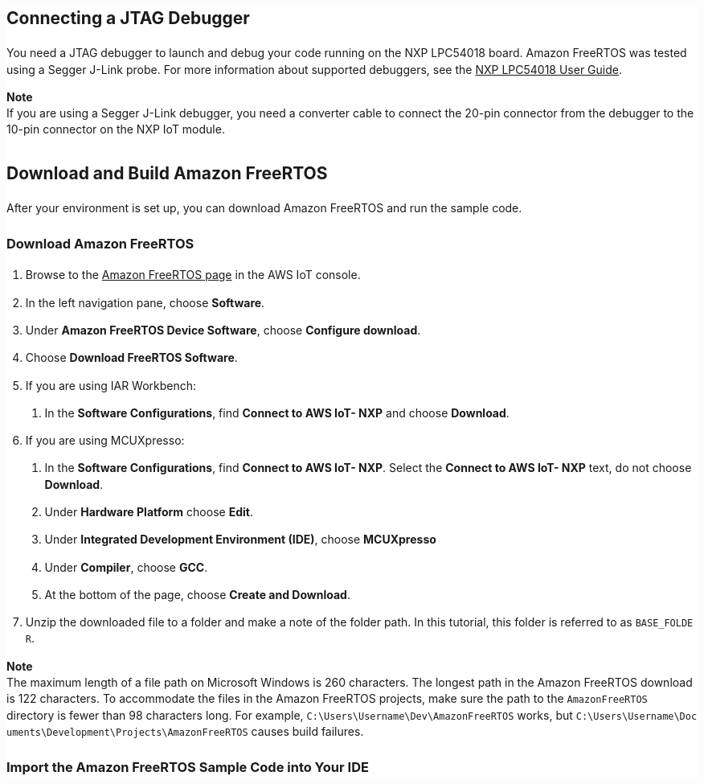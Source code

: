 ## Connecting a JTAG Debugger<a name="get-started-jtag-debugger"></a>

You need a JTAG debugger to launch and debug your code running on the NXP LPC54018 board\. Amazon FreeRTOS was tested using a Segger J\-Link probe\. For more information about supported debuggers, see the [NXP LPC54018 User Guide](https://www.nxp.com/docs/en/user-guide/UM11078.pdf)\.

**Note**  
If you are using a Segger J\-Link debugger, you need a converter cable to connect the 20\-pin connector from the debugger to the 10\-pin connector on the NXP IoT module\. 

## Download and Build Amazon FreeRTOS<a name="nxp-download-and-build"></a>

After your environment is set up, you can download Amazon FreeRTOS and run the sample code\.

### Download Amazon FreeRTOS<a name="nxp-download"></a><a name="nxp-download-free-rtos"></a>

1. Browse to the [Amazon FreeRTOS page](https://console.aws.amazon.com/freertos) in the AWS IoT console\.

1. In the left navigation pane, choose **Software**\.

1. Under **Amazon FreeRTOS Device Software**, choose **Configure download**\.

1. Choose **Download FreeRTOS Software**\.

1. If you are using IAR Workbench:

   1. In the **Software Configurations**, find **Connect to AWS IoT\- NXP** and choose **Download**\.

1. If you are using MCUXpresso:

   1. In the **Software Configurations**, find **Connect to AWS IoT\- NXP**\. Select the **Connect to AWS IoT\- NXP** text, do not choose **Download**\.

   1. Under **Hardware Platform** choose **Edit**\.

   1. Under **Integrated Development Environment \(IDE\)**, choose **MCUXpresso**

   1. Under **Compiler**, choose **GCC**\.

   1. At the bottom of the page, choose **Create and Download**\.

1. Unzip the downloaded file to a folder and make a note of the folder path\. In this tutorial, this folder is referred to as `BASE_FOLDER`\.

**Note**  
The maximum length of a file path on Microsoft Windows is 260 characters\. The longest path in the Amazon FreeRTOS download is 122 characters\. To accommodate the files in the Amazon FreeRTOS projects, make sure the path to the `AmazonFreeRTOS` directory is fewer than 98 characters long\. For example, `C:\Users\Username\Dev\AmazonFreeRTOS` works, but `C:\Users\Username\Documents\Development\Projects\AmazonFreeRTOS` causes build failures\.

### Import the Amazon FreeRTOS Sample Code into Your IDE<a name="nxp-freertos-import-project"></a><a name="nxp-load-project"></a>
